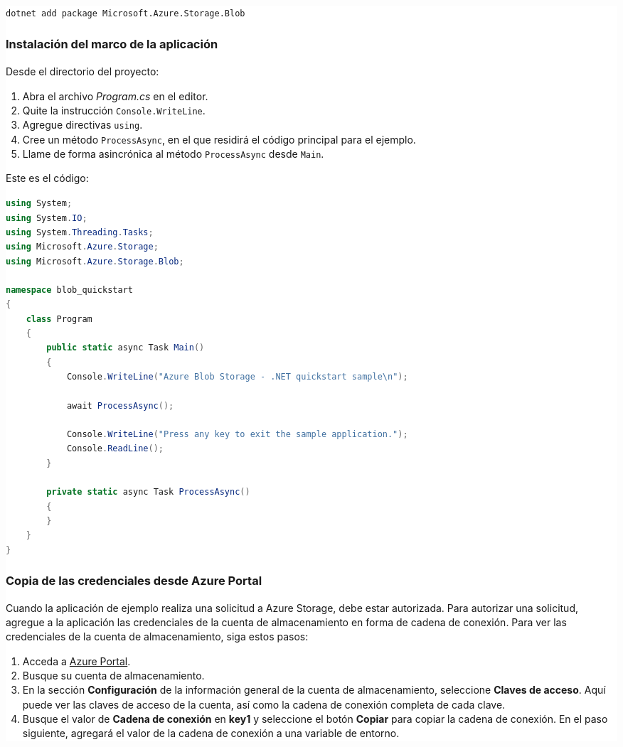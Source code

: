 ```console
dotnet add package Microsoft.Azure.Storage.Blob
```

### <a name="set-up-the-app-framework"></a>Instalación del marco de la aplicación

Desde el directorio del proyecto:

1. Abra el archivo *Program.cs* en el editor.
2. Quite la instrucción `Console.WriteLine`.
3. Agregue directivas `using`.
4. Cree un método `ProcessAsync`, en el que residirá el código principal para el ejemplo.
5. Llame de forma asincrónica al método `ProcessAsync` desde `Main`.

Este es el código:

```csharp
using System;
using System.IO;
using System.Threading.Tasks;
using Microsoft.Azure.Storage;
using Microsoft.Azure.Storage.Blob;

namespace blob_quickstart
{
    class Program
    {
        public static async Task Main()
        {
            Console.WriteLine("Azure Blob Storage - .NET quickstart sample\n");

            await ProcessAsync();

            Console.WriteLine("Press any key to exit the sample application.");
            Console.ReadLine();
        }

        private static async Task ProcessAsync()
        {
        }
    }
}
```

### <a name="copy-your-credentials-from-the-azure-portal"></a>Copia de las credenciales desde Azure Portal

Cuando la aplicación de ejemplo realiza una solicitud a Azure Storage, debe estar autorizada. Para autorizar una solicitud, agregue a la aplicación las credenciales de la cuenta de almacenamiento en forma de cadena de conexión. Para ver las credenciales de la cuenta de almacenamiento, siga estos pasos:

1. Acceda a [Azure Portal](https://portal.azure.com).
2. Busque su cuenta de almacenamiento.
3. En la sección **Configuración** de la información general de la cuenta de almacenamiento, seleccione **Claves de acceso**. Aquí puede ver las claves de acceso de la cuenta, así como la cadena de conexión completa de cada clave.
4. Busque el valor de **Cadena de conexión** en **key1** y seleccione el botón **Copiar** para copiar la cadena de conexión. En el paso siguiente, agregará el valor de la cadena de conexión a una variable de entorno.
